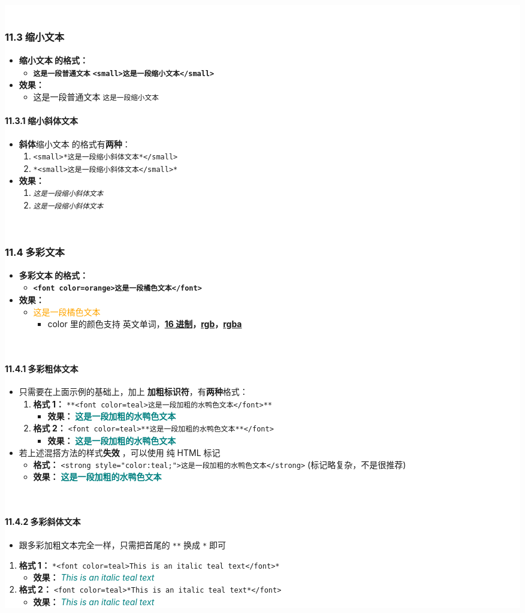 <br>

### 11.3 缩小文本

- **缩小文本 的格式：**
  - **`这是一段普通文本`**
    **`<small>这是一段缩小文本</small>`**
- **效果：**
  - 这是一段普通文本
    <small>这是一段缩小文本</small>

#### 11.3.1 缩小斜体文本

- **斜体**缩小文本 的格式有**两种**：
  1.  `<small>*这是一段缩小斜体文本*</small>`
  2.  `*<small>这是一段缩小斜体文本</small>*`
- **效果：**
  1.  <small>_这是一段缩小斜体文本_</small>
  2.  _<small>这是一段缩小斜体文本</small>_

<br>

### 11.4 多彩文本

- **多彩文本 的格式：**
  - **`<font color=orange>这是一段橘色文本</font>`**
- **效果：**
  - <font color=orange>这是一段橘色文本</font>
    - color 里的颜色支持 英文单词，**[16 进制](http://c.runoob.com/front-end/55 "可跳转至菜鸟教程了解")，[rgb](https://www.runoob.com/cssref/func-rgb-css.html "可跳转至菜鸟教程了解")，[rgba](https://www.runoob.com/cssref/func-rgba.html "可跳转至菜鸟教程了解")**

<br>

#### 11.4.1 多彩粗体文本

- 只需要在上面示例的基础上，加上 **加粗标识符**，有**两种**格式：
  1.  **格式 1：** `**<font color=teal>这是一段加粗的水鸭色文本</font>**`
      - **效果：** **<font color=teal>这是一段加粗的水鸭色文本</font>**
  2.  **格式 2：** `<font color=teal>**这是一段加粗的水鸭色文本**</font>`
      - **效果：** <font color=teal>**这是一段加粗的水鸭色文本**</font>
- 若上述混搭方法的样式**失效** ，可以使用 纯 HTML 标记
  - **格式：** `<strong style="color:teal;">这是一段加粗的水鸭色文本</strong>` (标记略复杂，不是很推荐)
  - **效果：** <strong style="color:teal;">这是一段加粗的水鸭色文本</strong>

<br>

#### 11.4.2 多彩斜体文本

- 跟多彩加粗文本完全一样，只需把首尾的 `**` 换成 `*` 即可

1. **格式 1：** `*<font color=teal>This is an italic teal text</font>*`
   - **效果：** _<font color=teal>This is an italic teal text</font>_
2. **格式 2：** `<font color=teal>*This is an italic teal text*</font>`
   - **效果：** <font color=teal>_This is an italic teal text_</font>
